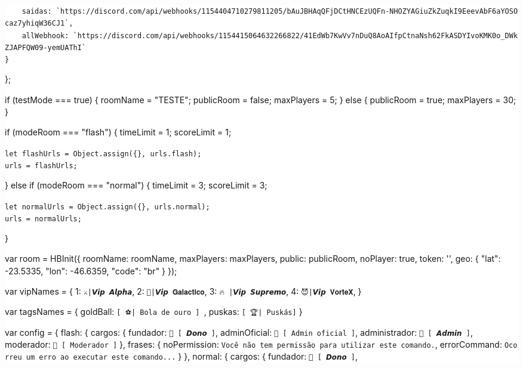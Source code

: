         saidas: `https://discord.com/api/webhooks/1154404710279811205/bAuJBHAqQFjDCtHNCEzUQFn-NHOZYAGiuZkZuqkI9EeevAbF6aYOSOcaz7yhiqW36CJ1`,
        allWebhook: `https://discord.com/api/webhooks/1154415064632266822/41EdWb7KwVv7nDuQ8AoAIfpCtnaNsh62FkASDYIvoKMK0o_DWkZJAPFQW09-yemUAThI`
    }
};

if (testMode === true) {
    roomName = "TESTE";
    publicRoom = false;
    maxPlayers = 5;
} else {
    publicRoom = true;
    maxPlayers = 30;
}

if (modeRoom === "flash") {
    timeLimit = 1;
    scoreLimit = 1;

    let flashUrls = Object.assign({}, urls.flash);
    urls = flashUrls;
} else if (modeRoom === "normal") {
    timeLimit = 3;
    scoreLimit = 3;

    let normalUrls = Object.assign({}, urls.normal);
    urls = normalUrls;
}

var room = HBInit({
    roomName: roomName,
    maxPlayers: maxPlayers,
    public: publicRoom,
    noPlayer: true,
    token: '',
    geo: { "lat": -23.5335, "lon": -46.6359, "code": "br" }
});

var vipNames = {
    1: `⚔️|𝙑𝙞𝙥 𝘼𝙡𝙥𝙝𝙖`,
    2: `🌌|𝙑𝙞𝙥 𝐆𝐚𝐥𝐚𝐜𝐭𝐢𝐜𝐨`,
    3: `🔥 |𝙑𝙞𝙥 𝙎𝙪𝙥𝙧𝙚𝙢𝙤`,
    4: `😈|𝙑𝙞𝙥 𝐕𝐨𝐫𝐭𝐞𝐗`,
}

var tagsNames = {
    goldBall: `[ ⚽| Bola de ouro ] `,
    puskas: `[ 🏆| Puskás]`
}

var config = {
    flash: {
        cargos: {
            fundador: `👑 [ 𝘿𝙤𝙣𝙤 ]`,
            adminOficial: `🌌 [ Admin oficial ]`,
            administrador: `🌌 [ 𝘼𝙙𝙢𝙞𝙣 ]`,
            moderador: `🌌 [ Moderador ]`
        },
        frases: {
            noPermission: `Você não tem permissão para utilizar este comando.`,
            errorCommand: `Ocorreu um erro ao executar este comando...`
        }
    },
    normal: {
        cargos: {
            fundador: `👑 [ 𝘿𝙤𝙣𝙤 ]`,